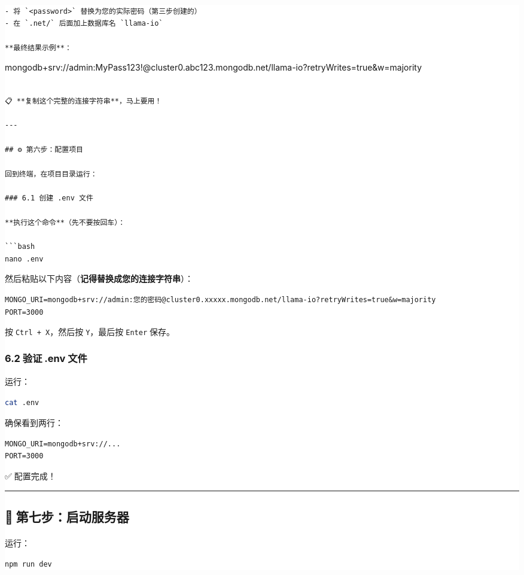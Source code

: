    ```
   - 将 `<password>` 替换为您的实际密码（第三步创建的）
   - 在 `.net/` 后面加上数据库名 `llama-io`
   
   **最终结果示例**：
   ```
   mongodb+srv://admin:MyPass123!@cluster0.abc123.mongodb.net/llama-io?retryWrites=true&w=majority
   ```

📋 **复制这个完整的连接字符串**，马上要用！

---

## ⚙️ 第六步：配置项目

回到终端，在项目目录运行：

### 6.1 创建 .env 文件

**执行这个命令**（先不要按回车）：

```bash
nano .env
```

然后粘贴以下内容（**记得替换成您的连接字符串**）：

```
MONGO_URI=mongodb+srv://admin:您的密码@cluster0.xxxxx.mongodb.net/llama-io?retryWrites=true&w=majority
PORT=3000
```

按 `Ctrl + X`，然后按 `Y`，最后按 `Enter` 保存。

### 6.2 验证 .env 文件

运行：
```bash
cat .env
```

确保看到两行：
```
MONGO_URI=mongodb+srv://...
PORT=3000
```

✅ 配置完成！

---

## 🚀 第七步：启动服务器

运行：

```bash
npm run dev
```
